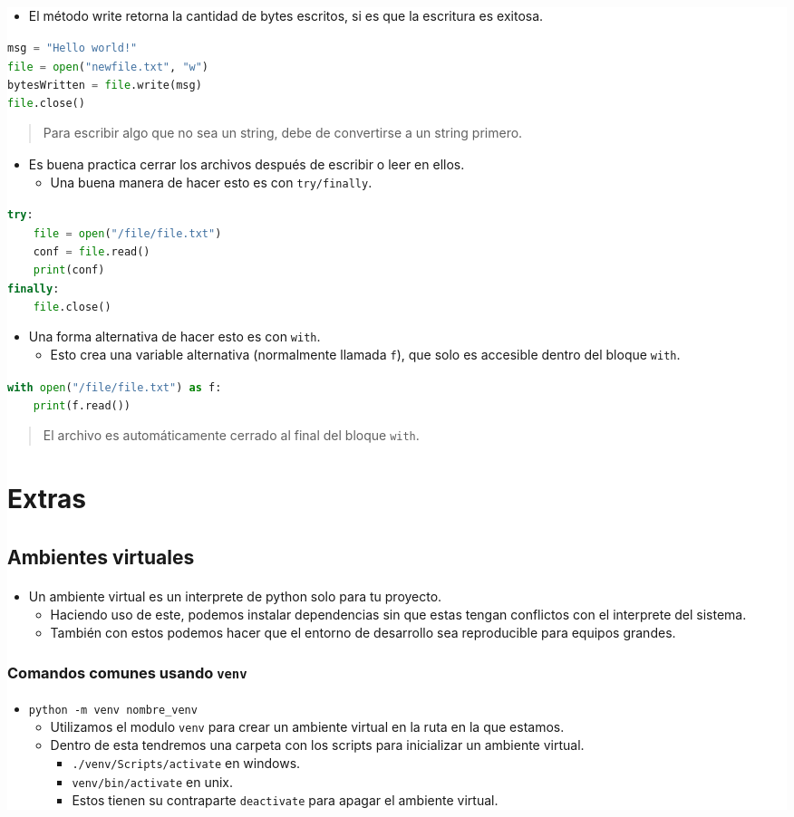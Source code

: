 - El método write retorna la cantidad de bytes escritos, si es que la
  escritura es exitosa.

``` python
msg = "Hello world!"
file = open("newfile.txt", "w")
bytesWritten = file.write(msg)
file.close()
```

> Para escribir algo que no sea un string, debe de convertirse a un
> string primero.

- Es buena practica cerrar los archivos después de escribir o leer en
  ellos.
  - Una buena manera de hacer esto es con `try/finally`.

``` python
try:
    file = open("/file/file.txt")
    conf = file.read()
    print(conf)
finally:
    file.close()
```

- Una forma alternativa de hacer esto es con `with`.
  - Esto crea una variable alternativa (normalmente llamada `f`), que
    solo es accesible dentro del bloque `with`.

``` python
with open("/file/file.txt") as f:
    print(f.read())
```

> El archivo es automáticamente cerrado al final del bloque `with`.

# Extras

## Ambientes virtuales

- Un ambiente virtual es un interprete de python solo para tu proyecto.
  - Haciendo uso de este, podemos instalar dependencias sin que estas
    tengan conflictos con el interprete del sistema.
  - También con estos podemos hacer que el entorno de desarrollo sea
    reproducible para equipos grandes.

### Comandos comunes usando `venv`

- `python -m venv nombre_venv`
  - Utilizamos el modulo `venv` para crear un ambiente virtual en la
    ruta en la que estamos.
  - Dentro de esta tendremos una carpeta con los scripts para
    inicializar un ambiente virtual.
    - `./venv/Scripts/activate` en windows.
    - `venv/bin/activate` en unix.
    - Estos tienen su contraparte `deactivate` para apagar el ambiente
      virtual.
